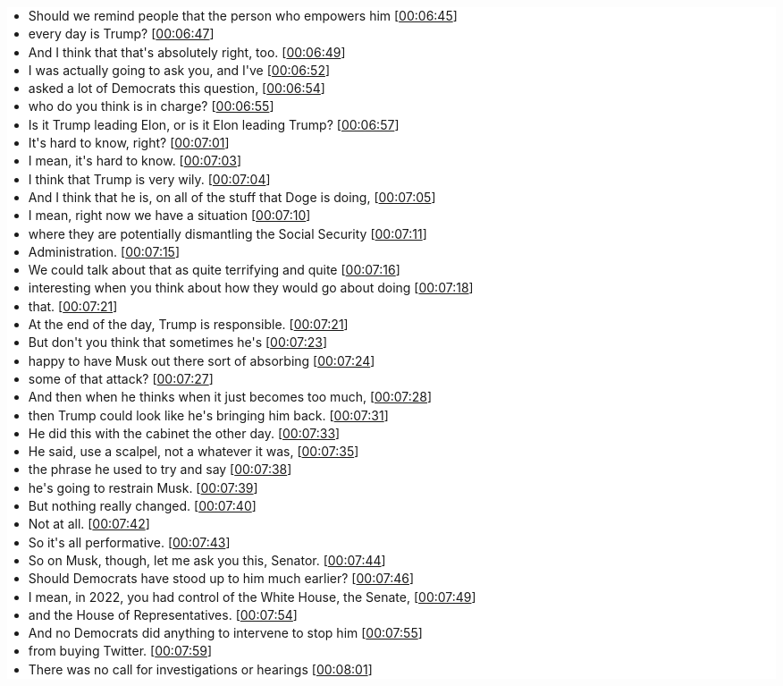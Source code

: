 *  Should we remind people that the person who empowers him [[00:06:45](https://www.youtube.com/watch?v=h6fubPLSVK4&t=405.06s)]
*  every day is Trump? [[00:06:47](https://www.youtube.com/watch?v=h6fubPLSVK4&t=407.46s)]
*  And I think that that's absolutely right, too. [[00:06:49](https://www.youtube.com/watch?v=h6fubPLSVK4&t=409.9s)]
*  I was actually going to ask you, and I've [[00:06:52](https://www.youtube.com/watch?v=h6fubPLSVK4&t=412.62s)]
*  asked a lot of Democrats this question, [[00:06:54](https://www.youtube.com/watch?v=h6fubPLSVK4&t=414.42s)]
*  who do you think is in charge? [[00:06:55](https://www.youtube.com/watch?v=h6fubPLSVK4&t=415.54s)]
*  Is it Trump leading Elon, or is it Elon leading Trump? [[00:06:57](https://www.youtube.com/watch?v=h6fubPLSVK4&t=417.3s)]
*  It's hard to know, right? [[00:07:01](https://www.youtube.com/watch?v=h6fubPLSVK4&t=421.9s)]
*  I mean, it's hard to know. [[00:07:03](https://www.youtube.com/watch?v=h6fubPLSVK4&t=423.22s)]
*  I think that Trump is very wily. [[00:07:04](https://www.youtube.com/watch?v=h6fubPLSVK4&t=424.22s)]
*  And I think that he is, on all of the stuff that Doge is doing, [[00:07:05](https://www.youtube.com/watch?v=h6fubPLSVK4&t=425.86s)]
*  I mean, right now we have a situation [[00:07:10](https://www.youtube.com/watch?v=h6fubPLSVK4&t=430.22s)]
*  where they are potentially dismantling the Social Security [[00:07:11](https://www.youtube.com/watch?v=h6fubPLSVK4&t=431.98s)]
*  Administration. [[00:07:15](https://www.youtube.com/watch?v=h6fubPLSVK4&t=435.38s)]
*  We could talk about that as quite terrifying and quite [[00:07:16](https://www.youtube.com/watch?v=h6fubPLSVK4&t=436.42s)]
*  interesting when you think about how they would go about doing [[00:07:18](https://www.youtube.com/watch?v=h6fubPLSVK4&t=438.94s)]
*  that. [[00:07:21](https://www.youtube.com/watch?v=h6fubPLSVK4&t=441.1s)]
*  At the end of the day, Trump is responsible. [[00:07:21](https://www.youtube.com/watch?v=h6fubPLSVK4&t=441.62s)]
*  But don't you think that sometimes he's [[00:07:23](https://www.youtube.com/watch?v=h6fubPLSVK4&t=443.54s)]
*  happy to have Musk out there sort of absorbing [[00:07:24](https://www.youtube.com/watch?v=h6fubPLSVK4&t=444.94s)]
*  some of that attack? [[00:07:27](https://www.youtube.com/watch?v=h6fubPLSVK4&t=447.18s)]
*  And then when he thinks when it just becomes too much, [[00:07:28](https://www.youtube.com/watch?v=h6fubPLSVK4&t=448.86s)]
*  then Trump could look like he's bringing him back. [[00:07:31](https://www.youtube.com/watch?v=h6fubPLSVK4&t=451.74s)]
*  He did this with the cabinet the other day. [[00:07:33](https://www.youtube.com/watch?v=h6fubPLSVK4&t=453.70000000000005s)]
*  He said, use a scalpel, not a whatever it was, [[00:07:35](https://www.youtube.com/watch?v=h6fubPLSVK4&t=455.5s)]
*  the phrase he used to try and say [[00:07:38](https://www.youtube.com/watch?v=h6fubPLSVK4&t=458.54s)]
*  he's going to restrain Musk. [[00:07:39](https://www.youtube.com/watch?v=h6fubPLSVK4&t=459.82s)]
*  But nothing really changed. [[00:07:40](https://www.youtube.com/watch?v=h6fubPLSVK4&t=460.98s)]
*  Not at all. [[00:07:42](https://www.youtube.com/watch?v=h6fubPLSVK4&t=462.78000000000003s)]
*  So it's all performative. [[00:07:43](https://www.youtube.com/watch?v=h6fubPLSVK4&t=463.3s)]
*  So on Musk, though, let me ask you this, Senator. [[00:07:44](https://www.youtube.com/watch?v=h6fubPLSVK4&t=464.34000000000003s)]
*  Should Democrats have stood up to him much earlier? [[00:07:46](https://www.youtube.com/watch?v=h6fubPLSVK4&t=466.42s)]
*  I mean, in 2022, you had control of the White House, the Senate, [[00:07:49](https://www.youtube.com/watch?v=h6fubPLSVK4&t=469.82s)]
*  and the House of Representatives. [[00:07:54](https://www.youtube.com/watch?v=h6fubPLSVK4&t=474.26s)]
*  And no Democrats did anything to intervene to stop him [[00:07:55](https://www.youtube.com/watch?v=h6fubPLSVK4&t=475.98s)]
*  from buying Twitter. [[00:07:59](https://www.youtube.com/watch?v=h6fubPLSVK4&t=479.78000000000003s)]
*  There was no call for investigations or hearings [[00:08:01](https://www.youtube.com/watch?v=h6fubPLSVK4&t=481.1s)]